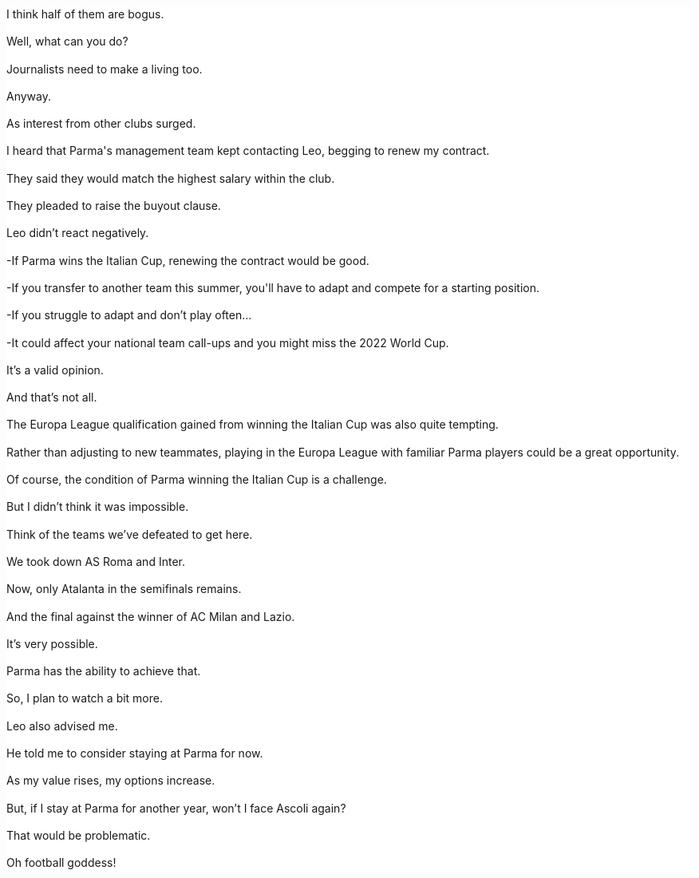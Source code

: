 I think half of them are bogus.

Well, what can you do?

Journalists need to make a living too.

Anyway.

As interest from other clubs surged.

I heard that Parma's management team kept contacting Leo, begging to renew my contract.

They said they would match the highest salary within the club.

They pleaded to raise the buyout clause.

Leo didn’t react negatively.

-If Parma wins the Italian Cup, renewing the contract would be good.

-If you transfer to another team this summer, you'll have to adapt and compete for a starting position.

-If you struggle to adapt and don’t play often...

-It could affect your national team call-ups and you might miss the 2022 World Cup.

It’s a valid opinion.

And that’s not all.

The Europa League qualification gained from winning the Italian Cup was also quite tempting.

Rather than adjusting to new teammates, playing in the Europa League with familiar Parma players could be a great opportunity.

Of course, the condition of Parma winning the Italian Cup is a challenge.

But I didn’t think it was impossible.

Think of the teams we’ve defeated to get here.

We took down AS Roma and Inter.

Now, only Atalanta in the semifinals remains.

And the final against the winner of AC Milan and Lazio.

It’s very possible.

Parma has the ability to achieve that.

So, I plan to watch a bit more.

Leo also advised me.

He told me to consider staying at Parma for now.

As my value rises, my options increase.

But, if I stay at Parma for another year, won’t I face Ascoli again?

That would be problematic.

Oh football goddess!
